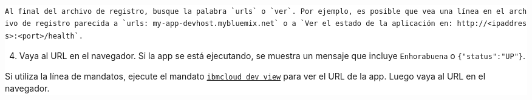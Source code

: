     Al final del archivo de registro, busque la palabra `urls` o `ver`. Por ejemplo, es posible que vea una línea en el archivo de registro parecida a `urls: my-app-devhost.mybluemix.net` o a `Ver el estado de la aplicación en: http://<ipaddress>:<port>/health`.

4. Vaya al URL en el navegador. Si la app se está ejecutando, se muestra un mensaje que incluye `Enhorabuena` o `{"status":"UP"}`.

Si utiliza la línea de mandatos, ejecute el mandato [`ibmcloud dev view`](/docs/cli/idt?topic=cloud-cli-idt-cli#view) para ver el URL de la app. Luego vaya al URL en el navegador.
